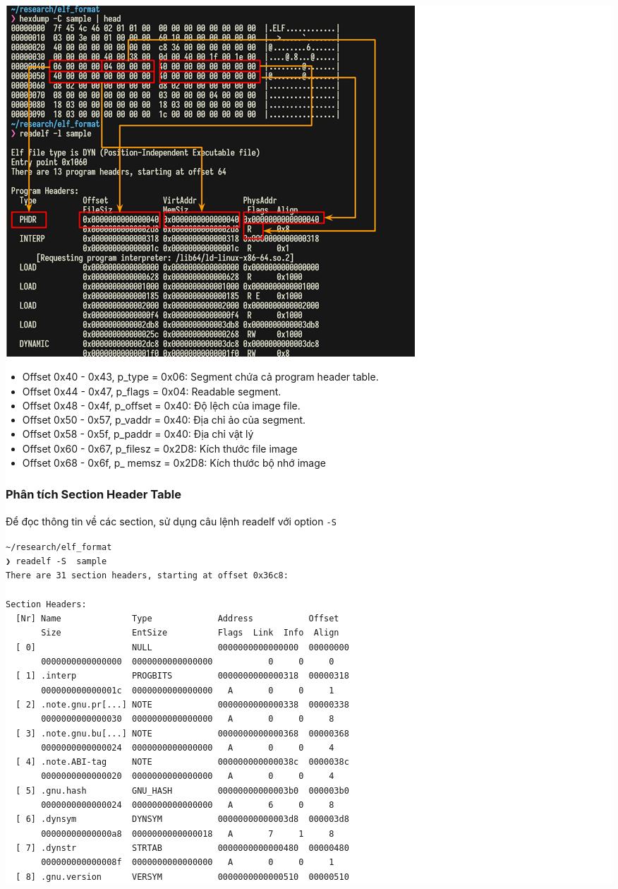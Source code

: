 ![](../Images/Basic_of_ELF_file/Picture2.png)

- Offset 0x40 - 0x43, p_type = 0x06: Segment chứa cả program header table. 
- Offset 0x44 - 0x47, p_flags = 0x04: Readable segment.
- Offset 0x48 - 0x4f, p_offset = 0x40: Độ lệch của image file. 
- Offset 0x50 - 0x57, p_vaddr = 0x40: Địa chỉ ảo của segment. 
- Offset 0x58 - 0x5f, p_paddr = 0x40: Địa chỉ vật lý  
- Offset 0x60 - 0x67, p_filesz = 0x2D8: Kích thước file image
- Offset 0x68 - 0x6f, p_ memsz = 0x2D8: Kích thước bộ nhớ image

### Phân tích Section Header Table 

Để đọc thông tin về các section, sử dụng câu lệnh readelf với option `-S`

```shell
~/research/elf_format                                                                                                                                                             ❯ readelf -S  sample
There are 31 section headers, starting at offset 0x36c8:

Section Headers:
  [Nr] Name              Type             Address           Offset
       Size              EntSize          Flags  Link  Info  Align
  [ 0]                   NULL             0000000000000000  00000000
       0000000000000000  0000000000000000           0     0     0
  [ 1] .interp           PROGBITS         0000000000000318  00000318
       000000000000001c  0000000000000000   A       0     0     1
  [ 2] .note.gnu.pr[...] NOTE             0000000000000338  00000338
       0000000000000030  0000000000000000   A       0     0     8
  [ 3] .note.gnu.bu[...] NOTE             0000000000000368  00000368
       0000000000000024  0000000000000000   A       0     0     4
  [ 4] .note.ABI-tag     NOTE             000000000000038c  0000038c
       0000000000000020  0000000000000000   A       0     0     4
  [ 5] .gnu.hash         GNU_HASH         00000000000003b0  000003b0
       0000000000000024  0000000000000000   A       6     0     8
  [ 6] .dynsym           DYNSYM           00000000000003d8  000003d8
       00000000000000a8  0000000000000018   A       7     1     8
  [ 7] .dynstr           STRTAB           0000000000000480  00000480
       000000000000008f  0000000000000000   A       0     0     1
  [ 8] .gnu.version      VERSYM           0000000000000510  00000510
```